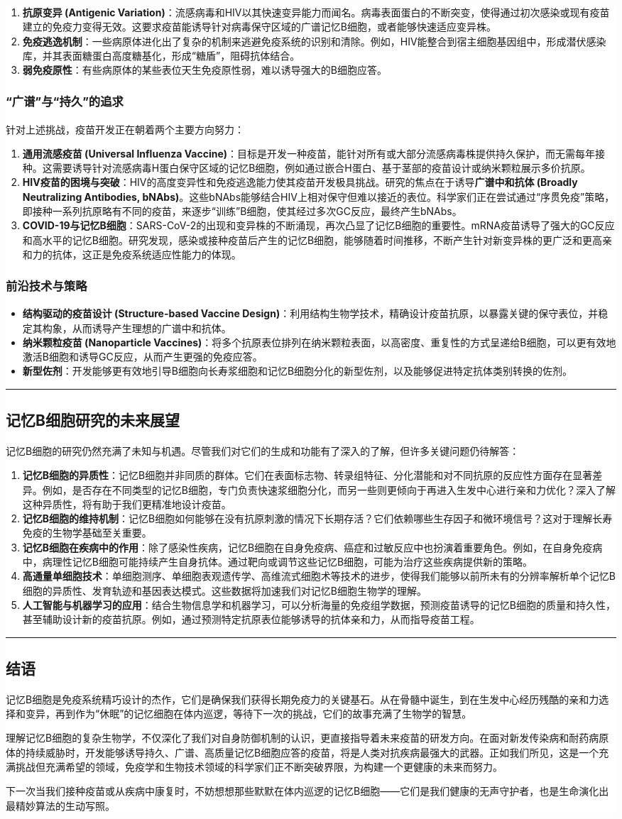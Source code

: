 1.  **抗原变异 (Antigenic Variation)**：流感病毒和HIV以其快速变异能力而闻名。病毒表面蛋白的不断突变，使得通过初次感染或现有疫苗建立的免疫力变得无效。这要求疫苗能诱导针对病毒保守区域的广谱记忆B细胞，或者能够快速适应变异株。
2.  **免疫逃逸机制**：一些病原体进化出了复杂的机制来逃避免疫系统的识别和清除。例如，HIV能整合到宿主细胞基因组中，形成潜伏感染库，并其表面糖蛋白高度糖基化，形成“糖盾”，阻碍抗体结合。
3.  **弱免疫原性**：有些病原体的某些表位天生免疫原性弱，难以诱导强大的B细胞应答。

### “广谱”与“持久”的追求

针对上述挑战，疫苗开发正在朝着两个主要方向努力：

1.  **通用流感疫苗 (Universal Influenza Vaccine)**：目标是开发一种疫苗，能针对所有或大部分流感病毒株提供持久保护，而无需每年接种。这需要诱导针对流感病毒H蛋白保守区域的记忆B细胞，例如通过嵌合H蛋白、基于茎部的疫苗设计或纳米颗粒展示多价抗原。
2.  **HIV疫苗的困境与突破**：HIV的高度变异性和免疫逃逸能力使其疫苗开发极具挑战。研究的焦点在于诱导**广谱中和抗体 (Broadly Neutralizing Antibodies, bNAbs)**。这些bNAbs能够结合HIV上相对保守但难以接近的表位。科学家们正在尝试通过“序贯免疫”策略，即接种一系列抗原略有不同的疫苗，来逐步“训练”B细胞，使其经过多次GC反应，最终产生bNAbs。
3.  **COVID-19与记忆B细胞**：SARS-CoV-2的出现和变异株的不断涌现，再次凸显了记忆B细胞的重要性。mRNA疫苗诱导了强大的GC反应和高水平的记忆B细胞。研究发现，感染或接种疫苗后产生的记忆B细胞，能够随着时间推移，不断产生针对新变异株的更广泛和更高亲和力的抗体，这正是免疫系统适应性能力的体现。

### 前沿技术与策略

*   **结构驱动的疫苗设计 (Structure-based Vaccine Design)**：利用结构生物学技术，精确设计疫苗抗原，以暴露关键的保守表位，并稳定其构象，从而诱导产生理想的广谱中和抗体。
*   **纳米颗粒疫苗 (Nanoparticle Vaccines)**：将多个抗原表位排列在纳米颗粒表面，以高密度、重复性的方式呈递给B细胞，可以更有效地激活B细胞和诱导GC反应，从而产生更强的免疫应答。
*   **新型佐剂**：开发能够更有效地引导B细胞向长寿浆细胞和记忆B细胞分化的新型佐剂，以及能够促进特定抗体类别转换的佐剂。

---

## 记忆B细胞研究的未来展望

记忆B细胞的研究仍然充满了未知与机遇。尽管我们对它们的生成和功能有了深入的了解，但许多关键问题仍待解答：

1.  **记忆B细胞的异质性**：记忆B细胞并非同质的群体。它们在表面标志物、转录组特征、分化潜能和对不同抗原的反应性方面存在显著差异。例如，是否存在不同类型的记忆B细胞，专门负责快速浆细胞分化，而另一些则更倾向于再进入生发中心进行亲和力优化？深入了解这种异质性，将有助于我们更精准地设计疫苗。
2.  **记忆B细胞的维持机制**：记忆B细胞如何能够在没有抗原刺激的情况下长期存活？它们依赖哪些生存因子和微环境信号？这对于理解长寿免疫的生物学基础至关重要。
3.  **记忆B细胞在疾病中的作用**：除了感染性疾病，记忆B细胞在自身免疫病、癌症和过敏反应中也扮演着重要角色。例如，在自身免疫病中，病理性记忆B细胞可能持续产生自身抗体。通过靶向或调节这些记忆B细胞，可能为治疗这些疾病提供新的策略。
4.  **高通量单细胞技术**：单细胞测序、单细胞表观遗传学、高维流式细胞术等技术的进步，使得我们能够以前所未有的分辨率解析单个记忆B细胞的异质性、发育轨迹和基因表达模式。这些数据将加速我们对记忆B细胞生物学的理解。
5.  **人工智能与机器学习的应用**：结合生物信息学和机器学习，可以分析海量的免疫组学数据，预测疫苗诱导的记忆B细胞的质量和持久性，甚至辅助设计新的疫苗抗原。例如，通过预测特定抗原表位能够诱导的抗体亲和力，从而指导疫苗工程。

---

## 结语

记忆B细胞是免疫系统精巧设计的杰作，它们是确保我们获得长期免疫力的关键基石。从在骨髓中诞生，到在生发中心经历残酷的亲和力选择和变异，再到作为“休眠”的记忆细胞在体内巡逻，等待下一次的挑战，它们的故事充满了生物学的智慧。

理解记忆B细胞的复杂生物学，不仅深化了我们对自身防御机制的认识，更直接指导着未来疫苗的研发方向。在面对新发传染病和耐药病原体的持续威胁时，开发能够诱导持久、广谱、高质量记忆B细胞应答的疫苗，将是人类对抗疾病最强大的武器。正如我们所见，这是一个充满挑战但充满希望的领域，免疫学和生物技术领域的科学家们正不断突破界限，为构建一个更健康的未来而努力。

下一次当我们接种疫苗或从疾病中康复时，不妨想想那些默默在体内巡逻的记忆B细胞——它们是我们健康的无声守护者，也是生命演化出最精妙算法的生动写照。